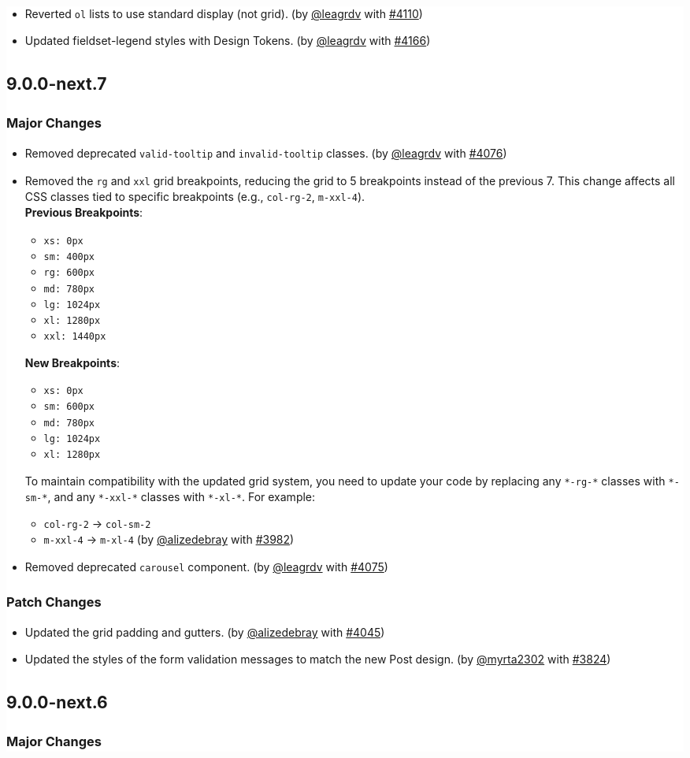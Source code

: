 - Reverted `ol` lists to use standard display (not grid). (by [@leagrdv](https://github.com/leagrdv) with [#4110](https://github.com/swisspost/design-system/pull/4110))

- Updated fieldset-legend styles with Design Tokens. (by [@leagrdv](https://github.com/leagrdv) with [#4166](https://github.com/swisspost/design-system/pull/4166))

## 9.0.0-next.7

### Major Changes

- Removed deprecated `valid-tooltip` and `invalid-tooltip` classes. (by [@leagrdv](https://github.com/leagrdv) with [#4076](https://github.com/swisspost/design-system/pull/4076))

- Removed the `rg` and `xxl` grid breakpoints, reducing the grid to 5 breakpoints instead of the previous 7. This change affects all CSS classes tied to specific breakpoints (e.g., `col-rg-2`, `m-xxl-4`).  
  **Previous Breakpoints**:

  - `xs: 0px`
  - `sm: 400px`
  - `rg: 600px`
  - `md: 780px`
  - `lg: 1024px`
  - `xl: 1280px`
  - `xxl: 1440px`

  **New Breakpoints**:

  - `xs: 0px`
  - `sm: 600px`
  - `md: 780px`
  - `lg: 1024px`
  - `xl: 1280px`

  To maintain compatibility with the updated grid system, you need to update your code by replacing any `*-rg-*` classes with `*-sm-*`, and any `*-xxl-*` classes with `*-xl-*`. For example:

  - `col-rg-2` → `col-sm-2`
  - `m-xxl-4` → `m-xl-4` (by [@alizedebray](https://github.com/alizedebray) with [#3982](https://github.com/swisspost/design-system/pull/3982))

- Removed deprecated `carousel` component. (by [@leagrdv](https://github.com/leagrdv) with [#4075](https://github.com/swisspost/design-system/pull/4075))

### Patch Changes

- Updated the grid padding and gutters. (by [@alizedebray](https://github.com/alizedebray) with [#4045](https://github.com/swisspost/design-system/pull/4045))

- Updated the styles of the form validation messages to match the new Post design. (by [@myrta2302](https://github.com/myrta2302) with [#3824](https://github.com/swisspost/design-system/pull/3824))

## 9.0.0-next.6

### Major Changes
